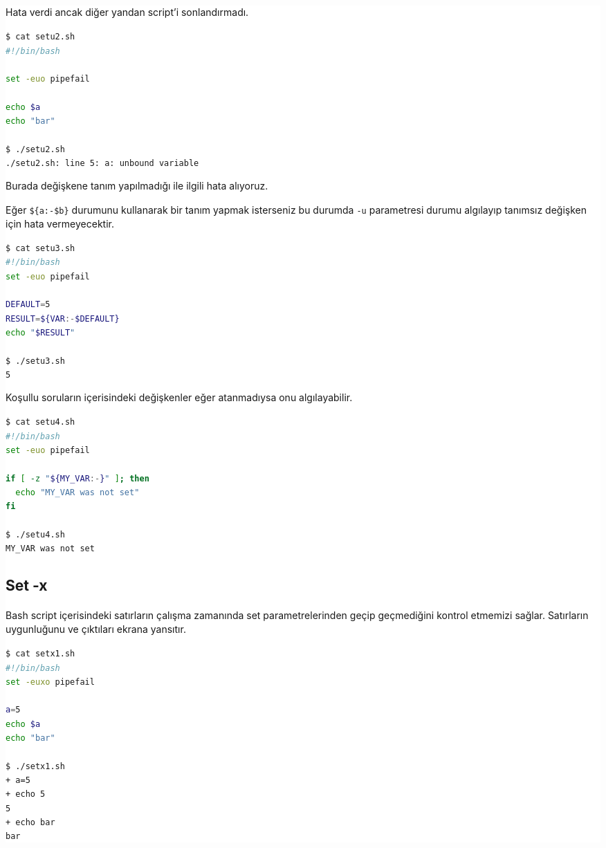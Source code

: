 Hata verdi ancak diğer yandan script’i sonlandırmadı. 

```bash
$ cat setu2.sh
#!/bin/bash

set -euo pipefail

echo $a
echo "bar"

$ ./setu2.sh
./setu2.sh: line 5: a: unbound variable
```

Burada değişkene tanım yapılmadığı ile ilgili hata alıyoruz.

Eğer `${a:-$b}` durumunu kullanarak bir tanım yapmak isterseniz bu durumda `-u` parametresi durumu algılayıp tanımsız değişken için hata vermeyecektir. 

```bash
$ cat setu3.sh
#!/bin/bash
set -euo pipefail

DEFAULT=5
RESULT=${VAR:-$DEFAULT}
echo "$RESULT"

$ ./setu3.sh
5
```

Koşullu soruların içerisindeki değişkenler eğer atanmadıysa onu algılayabilir.

```bash
$ cat setu4.sh
#!/bin/bash
set -euo pipefail

if [ -z "${MY_VAR:-}" ]; then
  echo "MY_VAR was not set"
fi

$ ./setu4.sh
MY_VAR was not set
```

## Set -x

Bash script içerisindeki satırların çalışma zamanında set parametrelerinden geçip geçmediğini kontrol etmemizi sağlar. Satırların uygunluğunu ve çıktıları ekrana yansıtır.

```bash
$ cat setx1.sh
#!/bin/bash
set -euxo pipefail

a=5
echo $a
echo "bar"

$ ./setx1.sh
+ a=5
+ echo 5
5
+ echo bar
bar
```